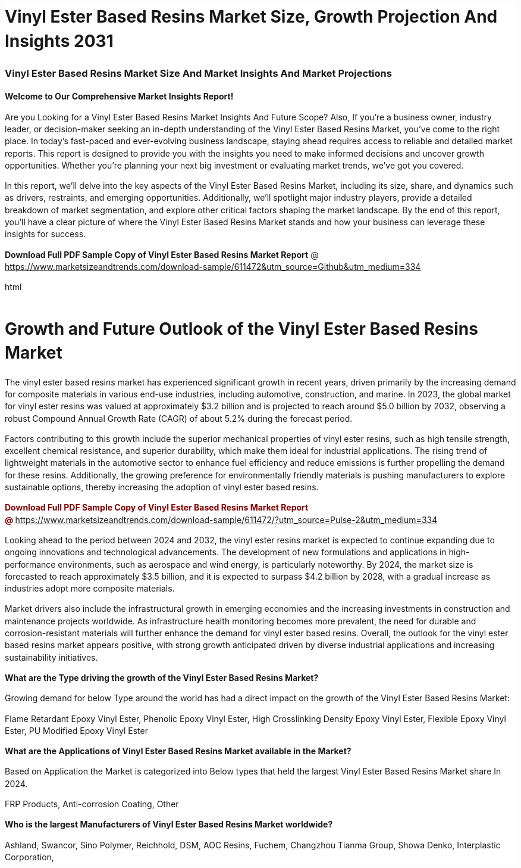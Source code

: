 <h1>Vinyl Ester Based Resins Market Size, Growth Projection And Insights 2031</h1><div class="" data-test-id=""><h3><span class="">Vinyl Ester Based Resins Market Size And Market Insights And Market Projections</span></h3></div><div class="" data-test-id=""><p><strong>Welcome to Our Comprehensive Market Insights Report!</strong></p><p>Are you Looking for a Vinyl Ester Based Resins Market Insights And Future Scope? Also, If you&rsquo;re a business owner, industry leader, or decision-maker seeking an in-depth understanding of the Vinyl Ester Based Resins Market, you&rsquo;ve come to the right place. In today&rsquo;s fast-paced and ever-evolving business landscape, staying ahead requires access to reliable and detailed market reports. This report is designed to provide you with the insights you need to make informed decisions and uncover growth opportunities. Whether you&rsquo;re planning your next big investment or evaluating market trends, we&rsquo;ve got you covered.</p><p>In this report, we&rsquo;ll delve into the key aspects of the Vinyl Ester Based Resins Market, including its size, share, and dynamics such as drivers, restraints, and emerging opportunities. Additionally, we&rsquo;ll spotlight major industry players, provide a detailed breakdown of market segmentation, and explore other critical factors shaping the market landscape. By the end of this report, you&rsquo;ll have a clear picture of where the Vinyl Ester Based Resins Market stands and how your business can leverage these insights for success.</p><p><strong>Download Full PDF Sample Copy of Vinyl Ester Based Resins Market Report</strong> @ <a href="https://www.marketsizeandtrends.com/download-sample/611472&utm_source=Github&utm_medium=334" target="_blank">https://www.marketsizeandtrends.com/download-sample/611472&utm_source=Github&utm_medium=334</a></p></div><div class="" data-test-id=""><p><span class="">html<h1>Growth and Future Outlook of the Vinyl Ester Based Resins Market</h1><p>The vinyl ester based resins market has experienced significant growth in recent years, driven primarily by the increasing demand for composite materials in various end-use industries, including automotive, construction, and marine. In 2023, the global market for vinyl ester resins was valued at approximately $3.2 billion and is projected to reach around $5.0 billion by 2032, observing a robust Compound Annual Growth Rate (CAGR) of about 5.2% during the forecast period.</p><p>Factors contributing to this growth include the superior mechanical properties of vinyl ester resins, such as high tensile strength, excellent chemical resistance, and superior durability, which make them ideal for industrial applications. The rising trend of lightweight materials in the automotive sector to enhance fuel efficiency and reduce emissions is further propelling the demand for these resins. Additionally, the growing preference for environmentally friendly materials is pushing manufacturers to explore sustainable options, thereby increasing the adoption of vinyl ester based resins.</p><p><strong><span style="color: #800000;">Download Full PDF Sample Copy of Vinyl Ester Based Resins Market Report @</span>&nbsp;</strong><a href="https://www.marketsizeandtrends.com/download-sample/611472/?utm_source=Pulse-2&amp;utm_medium=334">https://www.marketsizeandtrends.com/download-sample/611472/?utm_source=Pulse-2&amp;utm_medium=334</a></p><p>Looking ahead to the period between 2024 and 2032, the vinyl ester resins market is expected to continue expanding due to ongoing innovations and technological advancements. The development of new formulations and applications in high-performance environments, such as aerospace and wind energy, is particularly noteworthy. By 2024, the market size is forecasted to reach approximately $3.5 billion, and it is expected to surpass $4.2 billion by 2028, with a gradual increase as industries adopt more composite materials.</p><p>Market drivers also include the infrastructural growth in emerging economies and the increasing investments in construction and maintenance projects worldwide. As infrastructure health monitoring becomes more prevalent, the need for durable and corrosion-resistant materials will further enhance the demand for vinyl ester based resins. Overall, the outlook for the vinyl ester based resins market appears positive, with strong growth anticipated driven by diverse industrial applications and increasing sustainability initiatives.</p></span></p><p><strong><span class="">What are the&nbsp;Type driving the growth of the Vinyl Ester Based Resins Market?</span></strong></p></div><div class="" data-test-id=""><p><span class="">Growing demand for below Type around the world has had a direct impact on the growth of the Vinyl Ester Based Resins Market:</span></p></div><div class="" data-test-id=""><p>Flame Retardant Epoxy Vinyl Ester, Phenolic Epoxy Vinyl Ester, High Crosslinking Density Epoxy Vinyl Ester, Flexible Epoxy Vinyl Ester, PU Modified Epoxy Vinyl Ester</p><p><span class=""><strong>What are the&nbsp;Applications&nbsp;of Vinyl Ester Based Resins Market available in the Market?</strong></span></p></div><div class="" data-test-id=""><p><span class="">Based on Application the Market is categorized into Below types that held the largest Vinyl Ester Based Resins Market share In 2024.</span></p></div><div class="" data-test-id=""><p><span class="">FRP Products, Anti-corrosion Coating, Other</span></p><p><span class=""><strong>Who is the largest Manufacturers of Vinyl Ester Based Resins Market worldwide?</strong></span></p></div><div class="" data-test-id=""><p><span class="">Ashland, Swancor, Sino Polymer, Reichhold, DSM, AOC Resins, Fuchem, Changzhou Tianma Group, Showa Denko, Interplastic Corporation,
